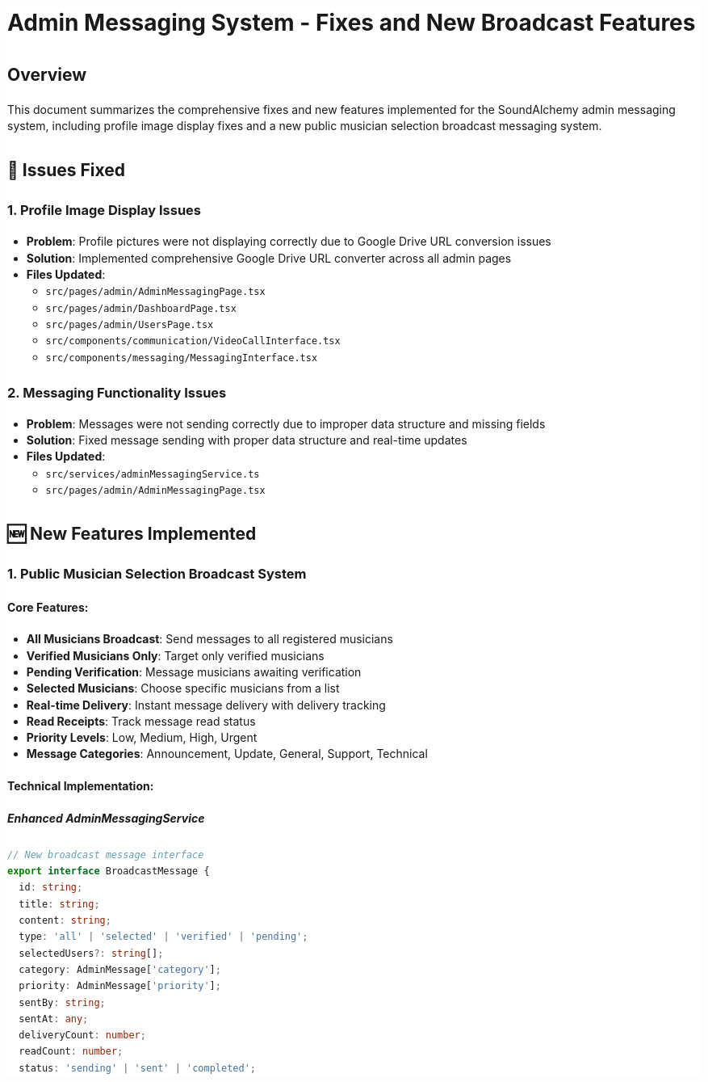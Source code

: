 # Admin Messaging System - Fixes and New Broadcast Features

## Overview
This document summarizes the comprehensive fixes and new features implemented for the SoundAlchemy admin messaging system, including profile image display fixes and a new public musician selection broadcast messaging system.

## 🔧 **Issues Fixed**

### 1. **Profile Image Display Issues**
- **Problem**: Profile pictures were not displaying correctly due to Google Drive URL conversion issues
- **Solution**: Implemented comprehensive Google Drive URL converter across all admin pages
- **Files Updated**:
  - `src/pages/admin/AdminMessagingPage.tsx`
  - `src/pages/admin/DashboardPage.tsx`
  - `src/pages/admin/UsersPage.tsx`
  - `src/components/communication/VideoCallInterface.tsx`
  - `src/components/messaging/MessagingInterface.tsx`

### 2. **Messaging Functionality Issues**
- **Problem**: Messages were not sending correctly due to improper data structure and missing fields
- **Solution**: Fixed message sending with proper data structure and real-time updates
- **Files Updated**:
  - `src/services/adminMessagingService.ts`
  - `src/pages/admin/AdminMessagingPage.tsx`

## 🆕 **New Features Implemented**

### 1. **Public Musician Selection Broadcast System**

#### **Core Features:**
- **All Musicians Broadcast**: Send messages to all registered musicians
- **Verified Musicians Only**: Target only verified musicians
- **Pending Verification**: Message musicians awaiting verification
- **Selected Musicians**: Choose specific musicians from a list
- **Real-time Delivery**: Instant message delivery with delivery tracking
- **Read Receipts**: Track message read status
- **Priority Levels**: Low, Medium, High, Urgent
- **Message Categories**: Announcement, Update, General, Support, Technical

#### **Technical Implementation:**

##### **Enhanced AdminMessagingService**
```typescript
// New broadcast message interface
export interface BroadcastMessage {
  id: string;
  title: string;
  content: string;
  type: 'all' | 'selected' | 'verified' | 'pending';
  selectedUsers?: string[];
  category: AdminMessage['category'];
  priority: AdminMessage['priority'];
  sentBy: string;
  sentAt: any;
  deliveryCount: number;
  readCount: number;
  status: 'sending' | 'sent' | 'completed';
```